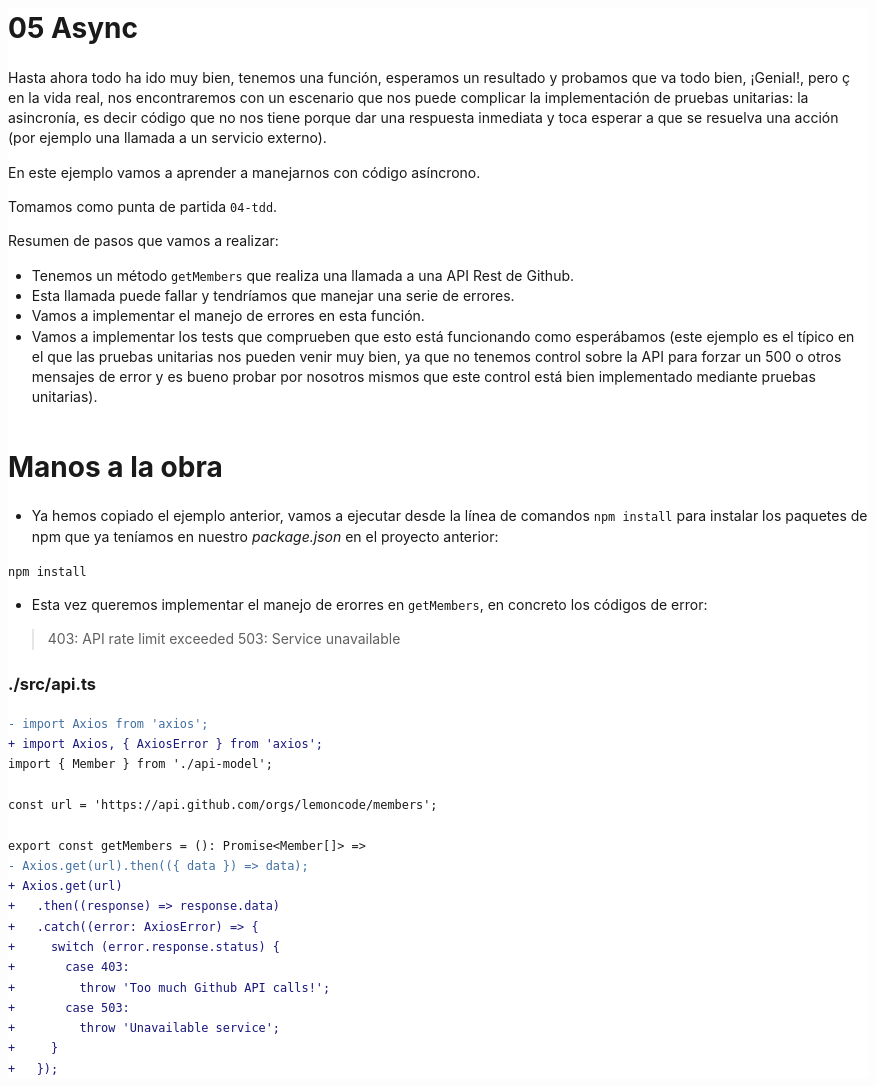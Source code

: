 # 05 Async

Hasta ahora todo ha ido muy bien, tenemos una función, esperamos un resultado y probamos que va todo bien, ¡Genial!, pero ç
en la vida real, nos encontraremos con un escenario que nos puede complicar la implementación de pruebas unitarias: la
asincronía, es decir código que no nos tiene porque dar una respuesta inmediata y toca esperar a que se resuelva una acción
(por ejemplo una llamada a un servicio externo).

En este ejemplo vamos a aprender a manejarnos con código asíncrono.

Tomamos como punta de partida `04-tdd`.

Resumen de pasos que vamos a realizar:

- Tenemos un método `getMembers` que realiza una llamada a una API Rest de Github.
- Esta llamada puede fallar y tendríamos que manejar una serie de errores.
- Vamos a implementar el manejo de errores en esta función.
- Vamos a implementar los tests que comprueben que esto está funcionando como esperábamos (este ejemplo es el típico en el que las pruebas unitarias nos pueden venir muy bien, ya que no tenemos control sobre la API para forzar un 500 o otros mensajes de error y es bueno probar por nosotros mismos
  que este control está bien implementado mediante pruebas unitarias).

# Manos a la obra

- Ya hemos copiado el ejemplo anterior, vamos a ejecutar desde la línea de
  comandos `npm install` para instalar los paquetes de npm que ya teníamos
  en nuestro _package.json_ en el proyecto anterior:

```bash
npm install
```

- Esta vez queremos implementar el manejo de erorres en `getMembers`, en concreto los códigos de error:

> 403: API rate limit exceeded
> 503: Service unavailable

### ./src/api.ts

```diff
- import Axios from 'axios';
+ import Axios, { AxiosError } from 'axios';
import { Member } from './api-model';

const url = 'https://api.github.com/orgs/lemoncode/members';

export const getMembers = (): Promise<Member[]> =>
- Axios.get(url).then(({ data }) => data);
+ Axios.get(url)
+   .then((response) => response.data)
+   .catch((error: AxiosError) => {
+     switch (error.response.status) {
+       case 403:
+         throw 'Too much Github API calls!';
+       case 503:
+         throw 'Unavailable service';
+     }
+   });

```
